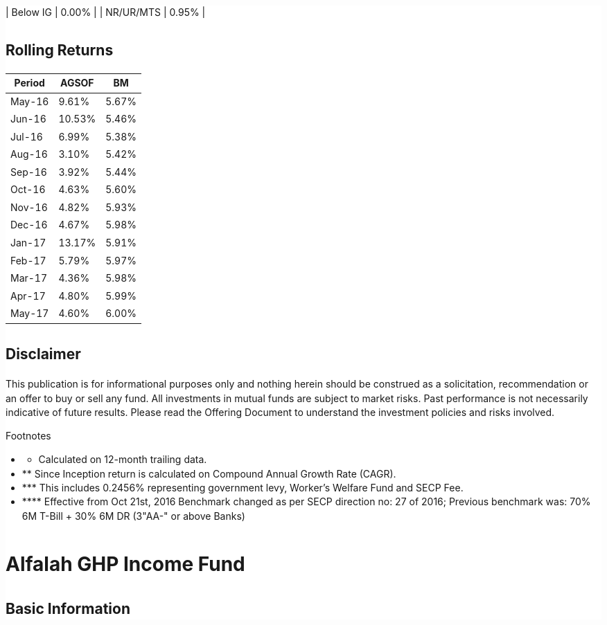 | Below IG    | 0.00%  |
| NR/UR/MTS   | 0.95%  |

## Rolling Returns

| Period | AGSOF  | BM    |
| ------ | ------ | ----- |
| May-16 | 9.61%  | 5.67% |
| Jun-16 | 10.53% | 5.46% |
| Jul-16 | 6.99%  | 5.38% |
| Aug-16 | 3.10%  | 5.42% |
| Sep-16 | 3.92%  | 5.44% |
| Oct-16 | 4.63%  | 5.60% |
| Nov-16 | 4.82%  | 5.93% |
| Dec-16 | 4.67%  | 5.98% |
| Jan-17 | 13.17% | 5.91% |
| Feb-17 | 5.79%  | 5.97% |
| Mar-17 | 4.36%  | 5.98% |
| Apr-17 | 4.80%  | 5.99% |
| May-17 | 4.60%  | 6.00% |

## Disclaimer

This publication is for informational purposes only and nothing herein should be construed as a solicitation, recommendation or an offer to buy or sell any fund. All investments in mutual funds are subject to market risks. Past performance is not necessarily indicative of future results. Please read the Offering Document to understand the investment policies and risks involved.

Footnotes

- - Calculated on 12-month trailing data.
- \*\* Since Inception return is calculated on Compound Annual Growth Rate (CAGR).
- \*\*\* This includes 0.2456% representing government levy, Worker’s Welfare Fund and SECP Fee.
- \*\*\*\* Effective from Oct 21st, 2016 Benchmark changed as per SECP direction no: 27 of 2016; Previous benchmark was: 70% 6M T-Bill + 30% 6M DR (3"AA-" or above Banks)

# Alfalah GHP Income Fund

## Basic Information
